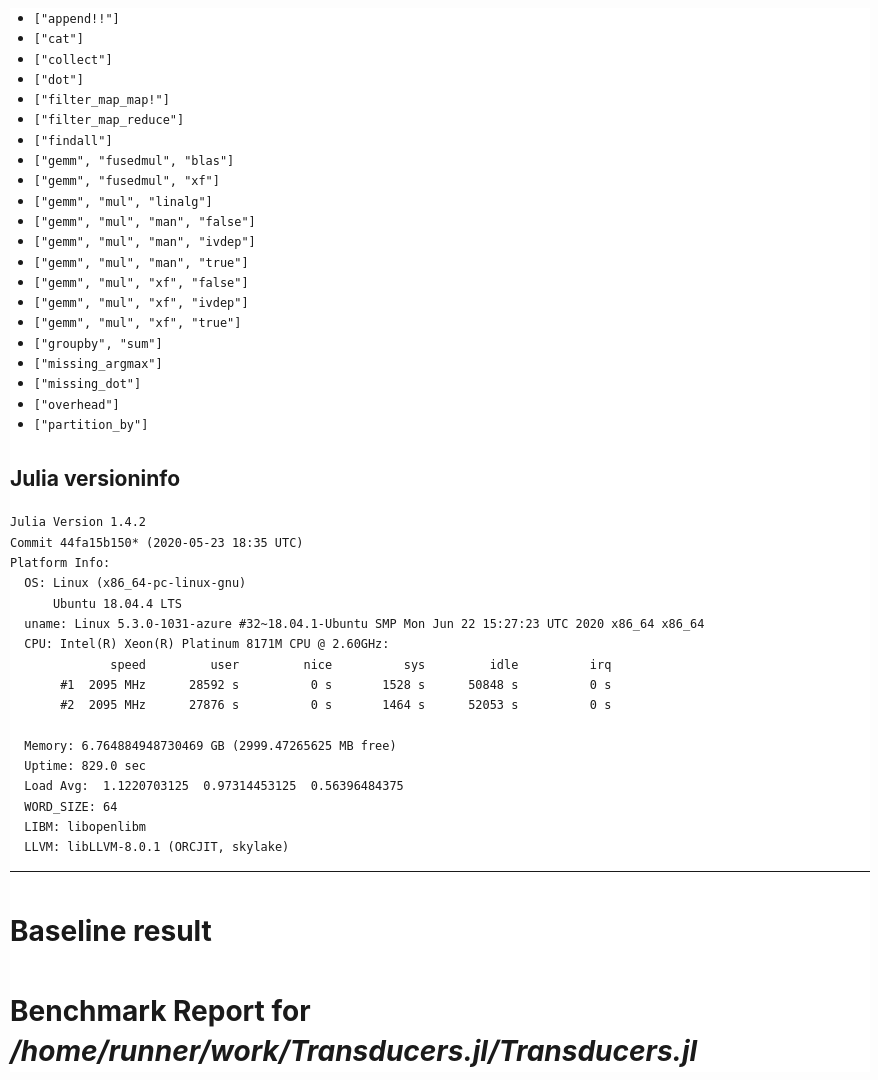 - `["append!!"]`
- `["cat"]`
- `["collect"]`
- `["dot"]`
- `["filter_map_map!"]`
- `["filter_map_reduce"]`
- `["findall"]`
- `["gemm", "fusedmul", "blas"]`
- `["gemm", "fusedmul", "xf"]`
- `["gemm", "mul", "linalg"]`
- `["gemm", "mul", "man", "false"]`
- `["gemm", "mul", "man", "ivdep"]`
- `["gemm", "mul", "man", "true"]`
- `["gemm", "mul", "xf", "false"]`
- `["gemm", "mul", "xf", "ivdep"]`
- `["gemm", "mul", "xf", "true"]`
- `["groupby", "sum"]`
- `["missing_argmax"]`
- `["missing_dot"]`
- `["overhead"]`
- `["partition_by"]`

## Julia versioninfo
```
Julia Version 1.4.2
Commit 44fa15b150* (2020-05-23 18:35 UTC)
Platform Info:
  OS: Linux (x86_64-pc-linux-gnu)
      Ubuntu 18.04.4 LTS
  uname: Linux 5.3.0-1031-azure #32~18.04.1-Ubuntu SMP Mon Jun 22 15:27:23 UTC 2020 x86_64 x86_64
  CPU: Intel(R) Xeon(R) Platinum 8171M CPU @ 2.60GHz: 
              speed         user         nice          sys         idle          irq
       #1  2095 MHz      28592 s          0 s       1528 s      50848 s          0 s
       #2  2095 MHz      27876 s          0 s       1464 s      52053 s          0 s
       
  Memory: 6.764884948730469 GB (2999.47265625 MB free)
  Uptime: 829.0 sec
  Load Avg:  1.1220703125  0.97314453125  0.56396484375
  WORD_SIZE: 64
  LIBM: libopenlibm
  LLVM: libLLVM-8.0.1 (ORCJIT, skylake)
```

---
# Baseline result
# Benchmark Report for */home/runner/work/Transducers.jl/Transducers.jl*
